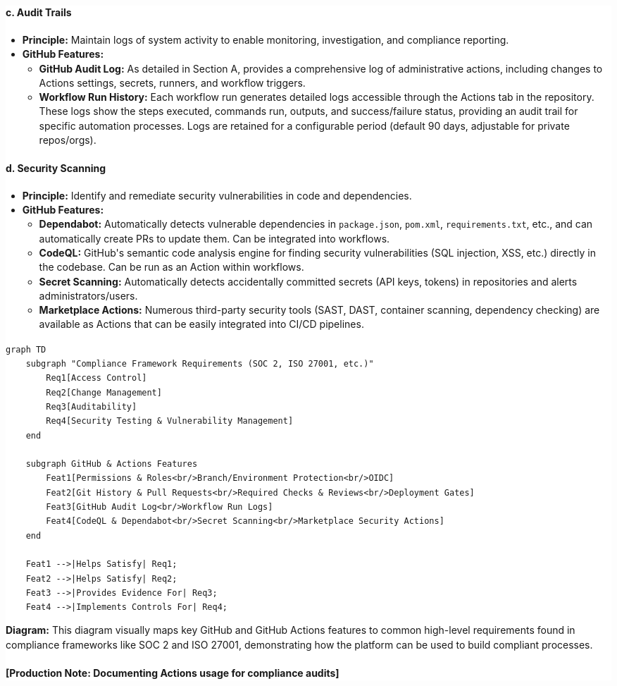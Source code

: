#### c. Audit Trails

- **Principle:** Maintain logs of system activity to enable monitoring, investigation, and compliance reporting.
- **GitHub Features:**
  - **GitHub Audit Log:** As detailed in Section A, provides a comprehensive log of administrative actions, including changes to Actions settings, secrets, runners, and workflow triggers.
  - **Workflow Run History:** Each workflow run generates detailed logs accessible through the Actions tab in the repository. These logs show the steps executed, commands run, outputs, and success/failure status, providing an audit trail for specific automation processes. Logs are retained for a configurable period (default 90 days, adjustable for private repos/orgs).

#### d. Security Scanning

- **Principle:** Identify and remediate security vulnerabilities in code and dependencies.
- **GitHub Features:**
  - **Dependabot:** Automatically detects vulnerable dependencies in `package.json`, `pom.xml`, `requirements.txt`, etc., and can automatically create PRs to update them. Can be integrated into workflows.
  - **CodeQL:** GitHub's semantic code analysis engine for finding security vulnerabilities (SQL injection, XSS, etc.) directly in the codebase. Can be run as an Action within workflows.
  - **Secret Scanning:** Automatically detects accidentally committed secrets (API keys, tokens) in repositories and alerts administrators/users.
  - **Marketplace Actions:** Numerous third-party security tools (SAST, DAST, container scanning, dependency checking) are available as Actions that can be easily integrated into CI/CD pipelines.

```mermaid
graph TD
    subgraph "Compliance Framework Requirements (SOC 2, ISO 27001, etc.)"
        Req1[Access Control]
        Req2[Change Management]
        Req3[Auditability]
        Req4[Security Testing & Vulnerability Management]
    end

    subgraph GitHub & Actions Features
        Feat1[Permissions & Roles<br/>Branch/Environment Protection<br/>OIDC]
        Feat2[Git History & Pull Requests<br/>Required Checks & Reviews<br/>Deployment Gates]
        Feat3[GitHub Audit Log<br/>Workflow Run Logs]
        Feat4[CodeQL & Dependabot<br/>Secret Scanning<br/>Marketplace Security Actions]
    end

    Feat1 -->|Helps Satisfy| Req1;
    Feat2 -->|Helps Satisfy| Req2;
    Feat3 -->|Provides Evidence For| Req3;
    Feat4 -->|Implements Controls For| Req4;
```

**Diagram:** This diagram visually maps key GitHub and GitHub Actions features to common high-level requirements found in compliance frameworks like SOC 2 and ISO 27001, demonstrating how the platform can be used to build compliant processes.

#### [Production Note: Documenting Actions usage for compliance audits]
